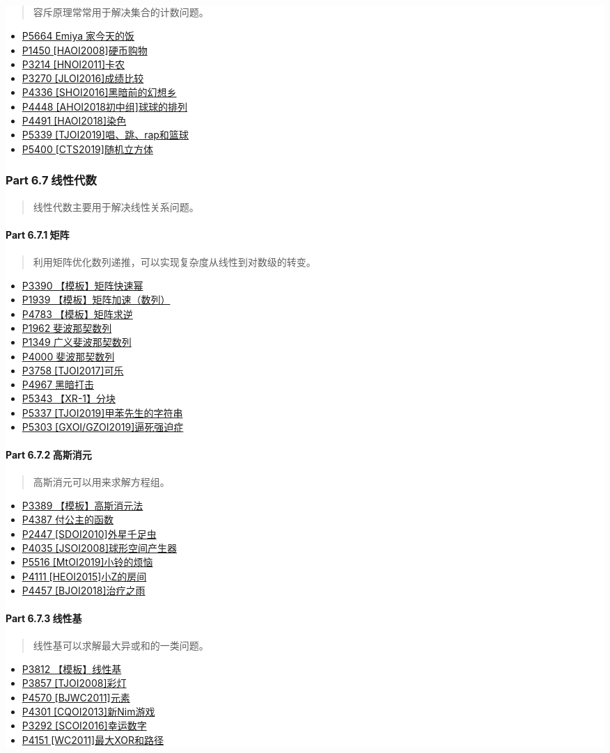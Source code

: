 > 容斥原理常常用于解决集合的计数问题。

- [P5664 Emiya 家今天的饭](https://www.luogu.com.cn/problem/P5664)
- [P1450 [HAOI2008]硬币购物](https://www.luogu.com.cn/problem/P1450)
- [P3214 [HNOI2011]卡农](https://www.luogu.com.cn/problem/P3214)
- [P3270 [JLOI2016]成绩比较](https://www.luogu.com.cn/problem/P3270)
- [P4336 [SHOI2016]黑暗前的幻想乡](https://www.luogu.com.cn/problem/P4336)
- [P4448 [AHOI2018初中组]球球的排列](https://www.luogu.com.cn/problem/P4448)
- [P4491 [HAOI2018]染色](https://www.luogu.com.cn/problem/P4491)
- [P5339 [TJOI2019]唱、跳、rap和篮球](https://www.luogu.com.cn/problem/P5339)
- [P5400 [CTS2019]随机立方体](https://www.luogu.com.cn/problem/P5400)

### Part 6.7 线性代数

> 线性代数主要用于解决线性关系问题。

#### Part 6.7.1 矩阵

> 利用矩阵优化数列递推，可以实现复杂度从线性到对数级的转变。

- [P3390 【模板】矩阵快速幂](https://www.luogu.com.cn/problem/P3390)
- [P1939 【模板】矩阵加速（数列）](https://www.luogu.com.cn/problem/P1939)
- [P4783 【模板】矩阵求逆](https://www.luogu.com.cn/problem/P4783)
- [P1962 斐波那契数列](https://www.luogu.com.cn/problem/P1962)
- [P1349 广义斐波那契数列](https://www.luogu.com.cn/problem/P1349)
- [P4000 斐波那契数列](https://www.luogu.com.cn/problem/P4000)
- [P3758 [TJOI2017]可乐](https://www.luogu.com.cn/problem/P3758)
- [P4967 黑暗打击](https://www.luogu.com.cn/problem/P4967)
- [P5343 【XR-1】分块](https://www.luogu.com.cn/problem/P5343)
- [P5337 [TJOI2019]甲苯先生的字符串](https://www.luogu.com.cn/problem/P5337)
- [P5303 [GXOI/GZOI2019]逼死强迫症](https://www.luogu.com.cn/problem/P5303)

#### Part 6.7.2 高斯消元

> 高斯消元可以用来求解方程组。

- [P3389 【模板】高斯消元法](https://www.luogu.com.cn/problem/P3389)
- [P4387 付公主的函数](https://www.luogu.com.cn/problem/P4387)
- [P2447 [SDOI2010]外星千足虫](https://www.luogu.com.cn/problem/P2447)
- [P4035 [JSOI2008]球形空间产生器](https://www.luogu.com.cn/problem/P4035)
- [P5516 [MtOI2019]小铃的烦恼](https://www.luogu.com.cn/problem/P5516)
- [P4111 [HEOI2015]小Z的房间](https://www.luogu.com.cn/problem/P4111)
- [P4457 [BJOI2018]治疗之雨](https://www.luogu.com.cn/problem/P4457)

#### Part 6.7.3 线性基

> 线性基可以求解最大异或和的一类问题。

- [P3812 【模板】线性基](https://www.luogu.com.cn/problem/P3812)
- [P3857 [TJOI2008]彩灯](https://www.luogu.com.cn/problem/P3857)
- [P4570 [BJWC2011]元素](https://www.luogu.com.cn/problem/P4570)
- [P4301 [CQOI2013]新Nim游戏](https://www.luogu.com.cn/problem/P4301)
- [P3292 [SCOI2016]幸运数字](https://www.luogu.com.cn/problem/P3292)
- [P4151 [WC2011]最大XOR和路径](https://www.luogu.com.cn/problem/P4151)
